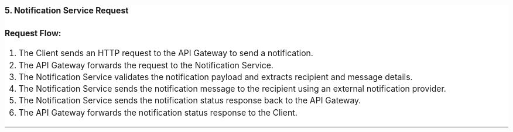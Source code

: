 
#### 5. Notification Service Request

**Request Flow:**

1. The Client sends an HTTP request to the API Gateway to send a notification.
2. The API Gateway forwards the request to the Notification Service.
3. The Notification Service validates the notification payload and extracts recipient and message details.
4. The Notification Service sends the notification message to the recipient using an external notification provider.
5. The Notification Service sends the notification status response back to the API Gateway.
6. The API Gateway forwards the notification status response to the Client.

---
